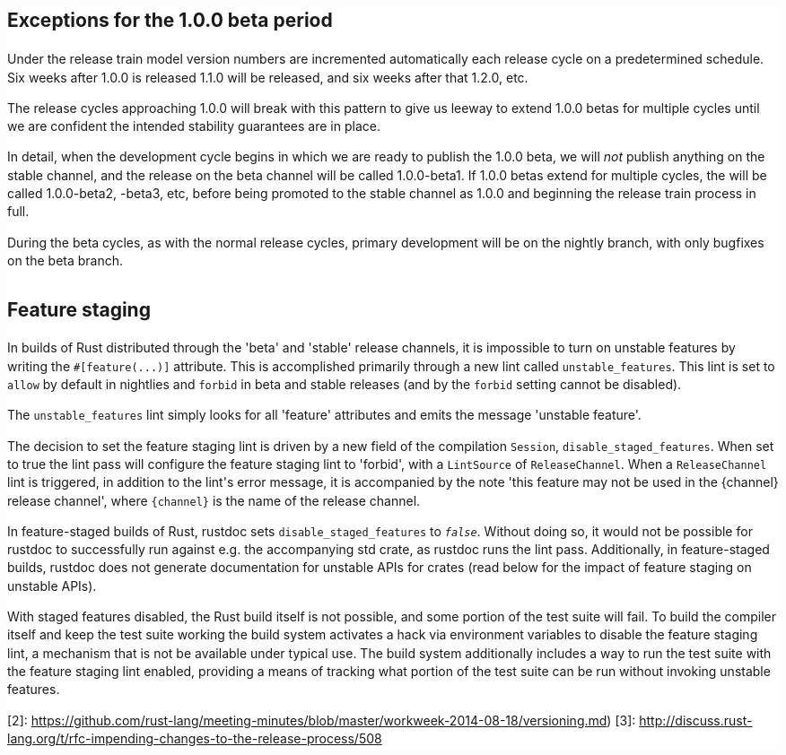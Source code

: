 ## Exceptions for the 1.0.0 beta period

Under the release train model version numbers are incremented
automatically each release cycle on a predetermined schedule.  Six
weeks after 1.0.0 is released 1.1.0 will be released, and six weeks
after that 1.2.0, etc.

The release cycles approaching 1.0.0 will break with this pattern to
give us leeway to extend 1.0.0 betas for multiple cycles until we are
confident the intended stability guarantees are in place.

In detail, when the development cycle begins in which we are ready to
publish the 1.0.0 beta, we will *not* publish anything on the stable
channel, and the release on the beta channel will be called
1.0.0-beta1. If 1.0.0 betas extend for multiple cycles, the will be
called 1.0.0-beta2, -beta3, etc, before being promoted to the stable
channel as 1.0.0 and beginning the release train process in full.

During the beta cycles, as with the normal release cycles, primary
development will be on the nightly branch, with only bugfixes on the
beta branch.

## Feature staging

In builds of Rust distributed through the 'beta' and 'stable' release
channels, it is impossible to turn on unstable features
by writing the `#[feature(...)]` attribute. This is accomplished
primarily through a new lint called `unstable_features`.
This lint is set to `allow` by default in nightlies and `forbid` in beta
and stable releases (and by the `forbid` setting cannot be disabled).

The `unstable_features` lint simply looks for all 'feature'
attributes and emits the message 'unstable feature'.

The decision to set the feature staging lint is driven by a new field
of the compilation `Session`, `disable_staged_features`. When set to
true the lint pass will configure the feature staging lint to
'forbid', with a `LintSource` of `ReleaseChannel`. When a
`ReleaseChannel` lint is triggered, in addition to the lint's error
message, it is accompanied by the note 'this feature may not be used
in the {channel} release channel', where `{channel}` is the name of
the release channel.

In feature-staged builds of Rust, rustdoc sets
`disable_staged_features` to *`false`*. Without doing so, it would not
be possible for rustdoc to successfully run against e.g. the
accompanying std crate, as rustdoc runs the lint pass. Additionally,
in feature-staged builds, rustdoc does not generate documentation for
unstable APIs for crates (read below for the impact of feature staging
on unstable APIs).

With staged features disabled, the Rust build itself is not possible,
and some portion of the test suite will fail. To build the compiler
itself and keep the test suite working the build system activates
a hack via environment variables to disable the feature staging lint,
a mechanism that is not be available under typical use. The build
system additionally includes a way to run the test suite with the
feature staging lint enabled, providing a means of tracking what
portion of the test suite can be run without invoking unstable
features.


[1]: http://blog.rust-lang.org/2014/10/30/Stability.html
[Cargo]: https://github.com/rust-lang/rfcs/pull/403
[1]: http://blog.rust-lang.org/2014/10/30/Stability.html
[#18102]: https://github.com/rust-lang/rust/issues/18102
[1]: http://blog.rust-lang.org/2014/10/30/Stability.html
[2]: https://github.com/rust-lang/meeting-minutes/blob/master/workweek-2014-08-18/versioning.md)
[3]: http://discuss.rust-lang.org/t/rfc-impending-changes-to-the-release-process/508